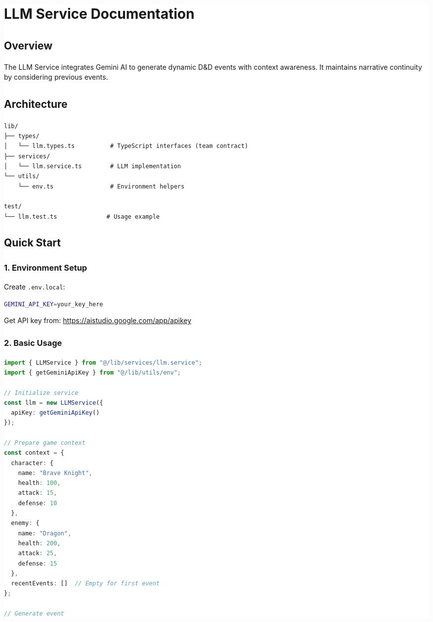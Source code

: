 # LLM Service Documentation

## Overview

The LLM Service integrates Gemini AI to generate dynamic D&D events with context awareness. It maintains narrative continuity by considering previous events.

## Architecture

```
lib/
├── types/
│   └── llm.types.ts          # TypeScript interfaces (team contract)
├── services/
│   └── llm.service.ts        # LLM implementation
└── utils/
    └── env.ts                # Environment helpers

test/
└── llm.test.ts              # Usage example
```

## Quick Start

### 1. Environment Setup

Create `.env.local`:

```bash
GEMINI_API_KEY=your_key_here
```

Get API key from: <https://aistudio.google.com/app/apikey>

### 2. Basic Usage

```typescript
import { LLMService } from "@/lib/services/llm.service";
import { getGeminiApiKey } from "@/lib/utils/env";

// Initialize service
const llm = new LLMService({
  apiKey: getGeminiApiKey()
});

// Prepare game context
const context = {
  character: {
    name: "Brave Knight",
    health: 100,
    attack: 15,
    defense: 10
  },
  enemy: {
    name: "Dragon",
    health: 200,
    attack: 25,
    defense: 15
  },
  recentEvents: []  // Empty for first event
};

// Generate event
```